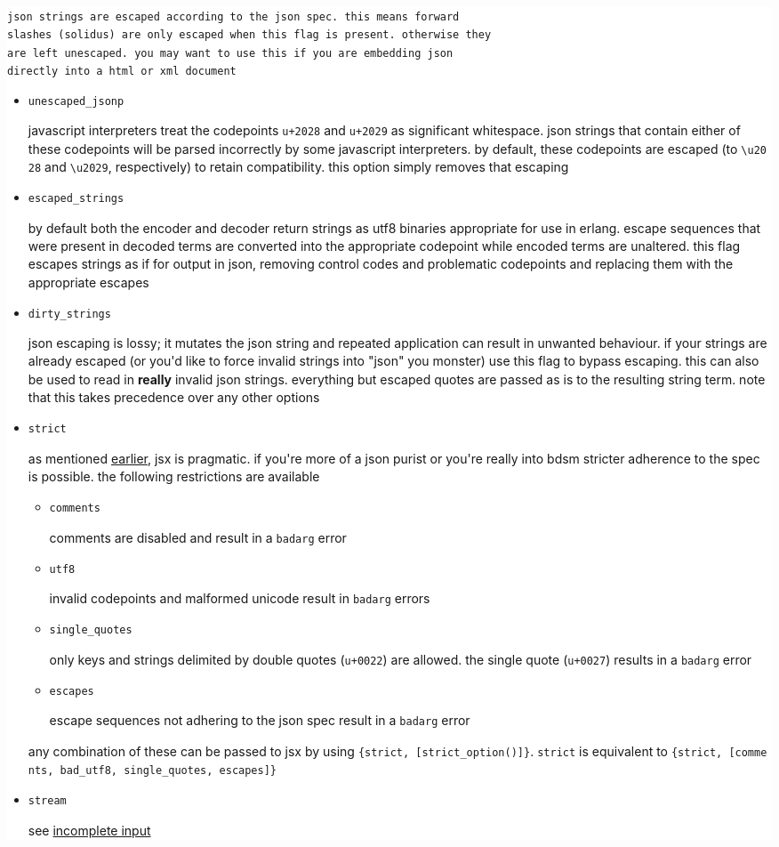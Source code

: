     json strings are escaped according to the json spec. this means forward 
    slashes (solidus) are only escaped when this flag is present. otherwise they 
    are left unescaped. you may want to use this if you are embedding json 
    directly into a html or xml document

- `unescaped_jsonp`

    javascript interpreters treat the codepoints `u+2028` and `u+2029` as 
    significant whitespace. json strings that contain either of these codepoints 
    will be parsed incorrectly by some javascript interpreters. by default, 
    these codepoints are escaped (to `\u2028` and `\u2029`, respectively) to 
    retain compatibility. this option simply removes that escaping

- `escaped_strings`

    by default both the encoder and decoder return strings as utf8 binaries 
    appropriate for use in erlang. escape sequences that were present in decoded 
    terms are converted into the appropriate codepoint while encoded terms are 
    unaltered. this flag escapes strings as if for output in json, removing 
    control codes and problematic codepoints and replacing them with the 
    appropriate escapes

- `dirty_strings`

    json escaping is lossy; it mutates the json string and repeated application 
    can result in unwanted behaviour. if your strings are already escaped (or 
    you'd like to force invalid strings into "json" you monster) use this flag 
    to bypass escaping. this can also be used to read in **really** invalid json 
    strings. everything but escaped quotes are passed as is to the resulting 
    string term. note that this takes precedence over any other options

- `strict`

    as mentioned [earlier](#description), jsx is pragmatic. if you're more of a
    json purist or you're really into bdsm stricter adherence to the spec is
    possible. the following restrictions are available
    
    * `comments`
    
        comments are disabled and result in a `badarg` error
    
    * `utf8`
    
        invalid codepoints and malformed unicode result in `badarg` errors

    * `single_quotes`
    
        only keys and strings delimited by double quotes (`u+0022`) are allowed. the
        single quote (`u+0027`) results in a `badarg` error
    
    * `escapes`

        escape sequences not adhering to the json spec result in a `badarg` error
    
    any combination of these can be passed to jsx by using `{strict, [strict_option()]}`.
    `strict` is equivalent to `{strict, [comments, bad_utf8, single_quotes, escapes]}` 

- `stream`

    see [incomplete input](#incomplete-input)


[json]: http://json.org
[yajl]: http://lloyd.github.com/yajl
[MIT]: http://www.opensource.org/licenses/mit-license.html
[rebar]: https://github.com/rebar/rebar
[meck]: https://github.com/eproxus/meck
[rfc4627]: http://tools.ietf.org/html/rfc4627
[travis]: https://travis-ci.org/
